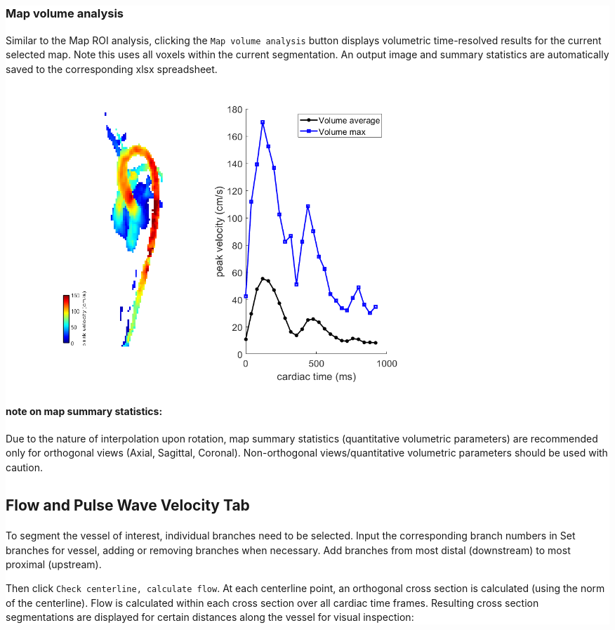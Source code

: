 ### Map volume analysis <a name="map-volume-analysis"></a>
Similar to the Map ROI analysis, clicking the `Map volume analysis` button displays volumetric time-resolved results for the current selected map. Note this uses all voxels within the current segmentation. An output image and summary statistics are automatically saved to the corresponding xlsx spreadsheet.

<img src="map_volume.png?raw=true" width="600px">

#### note on map summary statistics:
Due to the nature of interpolation upon rotation, map summary statistics (quantitative volumetric parameters) are recommended only for orthogonal views (Axial, Sagittal, Coronal). Non-orthogonal views/quantitative volumetric parameters should be used with caution.

## Flow and Pulse Wave Velocity Tab  <a name="flow-and-pulse-wave-velocity-tab"></a>
To segment the vessel of interest, individual branches need to be selected. Input the corresponding branch numbers in Set branches for vessel, adding or removing branches when necessary. Add branches from most distal (downstream) to most proximal (upstream). 

Then click `Check centerline, calculate flow`. At each centerline point, an orthogonal cross section is calculated (using the norm of the centerline). Flow is calculated within each cross section over all cardiac time frames. Resulting cross section segmentations are displayed for certain distances along the vessel for visual inspection:
